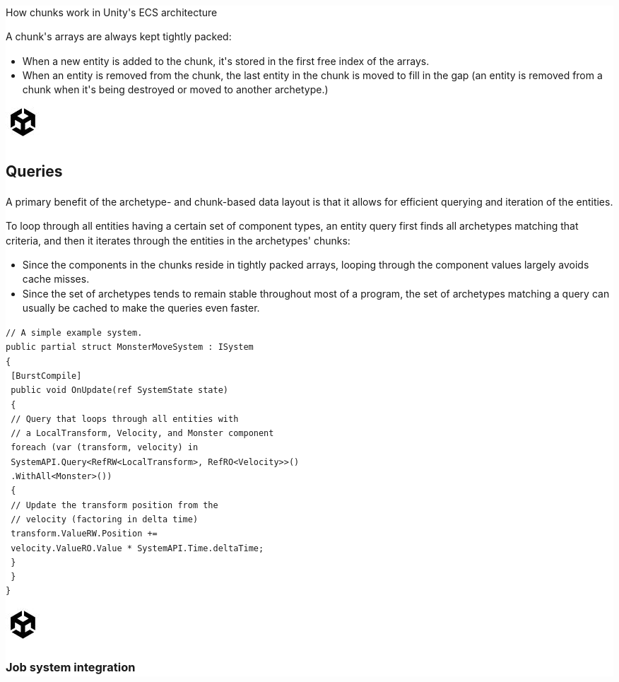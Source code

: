 How chunks work in Unity's ECS architecture

A chunk's arrays are always kept tightly packed:

- When a new entity is added to the chunk, it's stored in the first free index of the arrays.
- When an entity is removed from the chunk, the last entity in the chunk is moved to fill in the gap (an entity is removed from a chunk when it's being destroyed or moved to another archetype.)

<span id="page-17-0"></span>![](_page_17_Picture_0.jpeg)

## **Queries**

A primary benefit of the archetype- and chunk-based data layout is that it allows for efficient querying and iteration of the entities.

To loop through all entities having a certain set of component types, an entity query first finds all archetypes matching that criteria, and then it iterates through the entities in the archetypes' chunks:

- Since the components in the chunks reside in tightly packed arrays, looping through the component values largely avoids cache misses.
- Since the set of archetypes tends to remain stable throughout most of a program, the set of archetypes matching a query can usually be cached to make the queries even faster.

```
// A simple example system.
public partial struct MonsterMoveSystem : ISystem
{
 [BurstCompile]
 public void OnUpdate(ref SystemState state)
 {
 // Query that loops through all entities with 
 // a LocalTransform, Velocity, and Monster component
 foreach (var (transform, velocity) in 
 SystemAPI.Query<RefRW<LocalTransform>, RefRO<Velocity>>()
 .WithAll<Monster>())
 {
 // Update the transform position from the 
 // velocity (factoring in delta time)
 transform.ValueRW.Position += 
 velocity.ValueRO.Value * SystemAPI.Time.deltaTime;
 }
 }
}
```
<span id="page-18-0"></span>![](_page_18_Picture_0.jpeg)

### **Job system integration**
